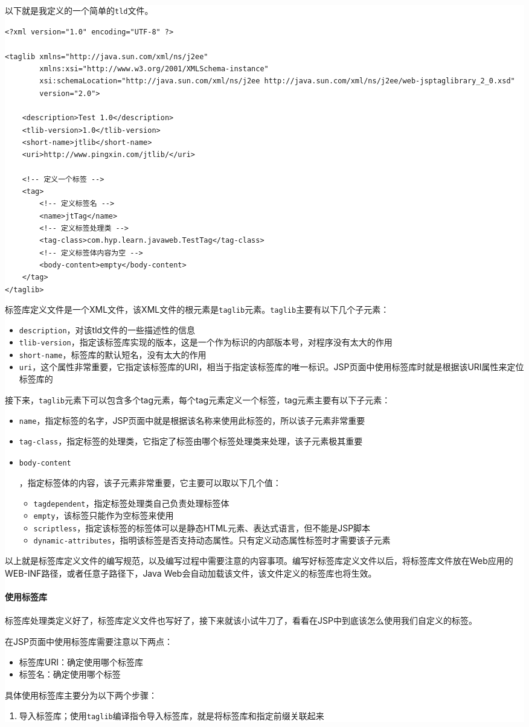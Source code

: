 以下就是我定义的一个简单的`tld`文件。

```
<?xml version="1.0" encoding="UTF-8" ?>

<taglib xmlns="http://java.sun.com/xml/ns/j2ee"
        xmlns:xsi="http://www.w3.org/2001/XMLSchema-instance"
        xsi:schemaLocation="http://java.sun.com/xml/ns/j2ee http://java.sun.com/xml/ns/j2ee/web-jsptaglibrary_2_0.xsd"
        version="2.0">

    <description>Test 1.0</description>
    <tlib-version>1.0</tlib-version>
    <short-name>jtlib</short-name>
    <uri>http://www.pingxin.com/jtlib/</uri>

    <!-- 定义一个标签 -->
    <tag>
        <!-- 定义标签名 -->
        <name>jtTag</name>
        <!-- 定义标签处理类 -->
        <tag-class>com.hyp.learn.javaweb.TestTag</tag-class>
        <!-- 定义标签体内容为空 -->
        <body-content>empty</body-content>
    </tag>
</taglib>
```

标签库定义文件是一个XML文件，该XML文件的根元素是`taglib`元素。`taglib`主要有以下几个子元素：

- `description`，对该tld文件的一些描述性的信息
- `tlib-version`，指定该标签库实现的版本，这是一个作为标识的内部版本号，对程序没有太大的作用
- `short-name`，标签库的默认短名，没有太大的作用
- `uri`，这个属性非常重要，它指定该标签库的URI，相当于指定该标签库的唯一标识。JSP页面中使用标签库时就是根据该URI属性来定位标签库的

接下来，`taglib`元素下可以包含多个tag元素，每个tag元素定义一个标签，tag元素主要有以下子元素：

- `name`，指定标签的名字，JSP页面中就是根据该名称来使用此标签的，所以该子元素非常重要

- `tag-class`，指定标签的处理类，它指定了标签由哪个标签处理类来处理，该子元素极其重要

- ```
  body-content
  ```

  ，指定标签体的内容，该子元素非常重要，它主要可以取以下几个值： 

  - `tagdependent`，指定标签处理类自己负责处理标签体
  - `empty`，该标签只能作为空标签来使用
  - `scriptless`，指定该标签的标签体可以是静态HTML元素、表达式语言，但不能是JSP脚本
  - `dynamic-attributes`，指明该标签是否支持动态属性。只有定义动态属性标签时才需要该子元素

以上就是标签库定义文件的编写规范，以及编写过程中需要注意的内容事项。编写好标签库定义文件以后，将标签库文件放在Web应用的WEB-INF路径，或者任意子路径下，Java Web会自动加载该文件，该文件定义的标签库也将生效。

#### 使用标签库

标签库处理类定义好了，标签库定义文件也写好了，接下来就该小试牛刀了，看看在JSP中到底该怎么使用我们自定义的标签。

在JSP页面中使用标签库需要注意以下两点：

- 标签库URI：确定使用哪个标签库
- 标签名：确定使用哪个标签

具体使用标签库主要分为以下两个步骤：

1. 导入标签库；使用`taglib`编译指令导入标签库，就是将标签库和指定前缀关联起来
  ```